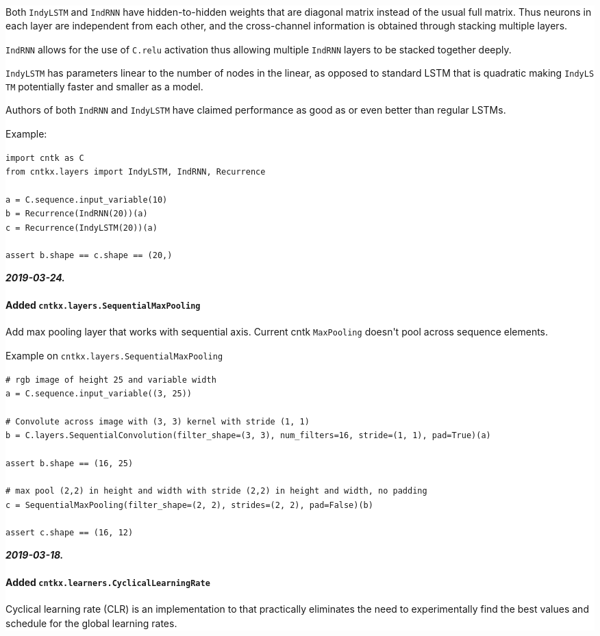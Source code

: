 Both `IndyLSTM` and `IndRNN` have hidden-to-hidden weights that are diagonal matrix instead of the usual full matrix.
Thus neurons in each layer are independent from each other, and the cross-channel information is 
obtained through stacking multiple layers.

`IndRNN` allows for the use of `C.relu` activation thus allowing multiple `IndRNN` layers to be stacked together deeply.

`IndyLSTM` has parameters linear to the number of nodes in the linear, as opposed to standard LSTM that is quadratic
making `IndyLSTM` potentially faster and smaller as a model.

Authors of both `IndRNN` and `IndyLSTM` have claimed performance as good as or even better than regular LSTMs.

Example:

    import cntk as C
    from cntkx.layers import IndyLSTM, IndRNN, Recurrence
    
    a = C.sequence.input_variable(10)
    b = Recurrence(IndRNN(20))(a)
    c = Recurrence(IndyLSTM(20))(a)
    
    assert b.shape == c.shape == (20,)



***2019-03-24.***
#### Added `cntkx.layers.SequentialMaxPooling`
Add max pooling layer that works with sequential axis. Current cntk `MaxPooling` doesn't pool across sequence elements.

Example on `cntkx.layers.SequentialMaxPooling`

    # rgb image of height 25 and variable width
    a = C.sequence.input_variable((3, 25))
    
    # Convolute across image with (3, 3) kernel with stride (1, 1)
    b = C.layers.SequentialConvolution(filter_shape=(3, 3), num_filters=16, stride=(1, 1), pad=True)(a)
    
    assert b.shape == (16, 25)
    
    # max pool (2,2) in height and width with stride (2,2) in height and width, no padding
    c = SequentialMaxPooling(filter_shape=(2, 2), strides=(2, 2), pad=False)(b)
    
    assert c.shape == (16, 12)


***2019-03-18.***
#### Added `cntkx.learners.CyclicalLearningRate`
Cyclical learning rate (CLR) is an implementation to that  practically eliminates the need to 
experimentally find the best values and schedule  for  the global  learning  rates.
